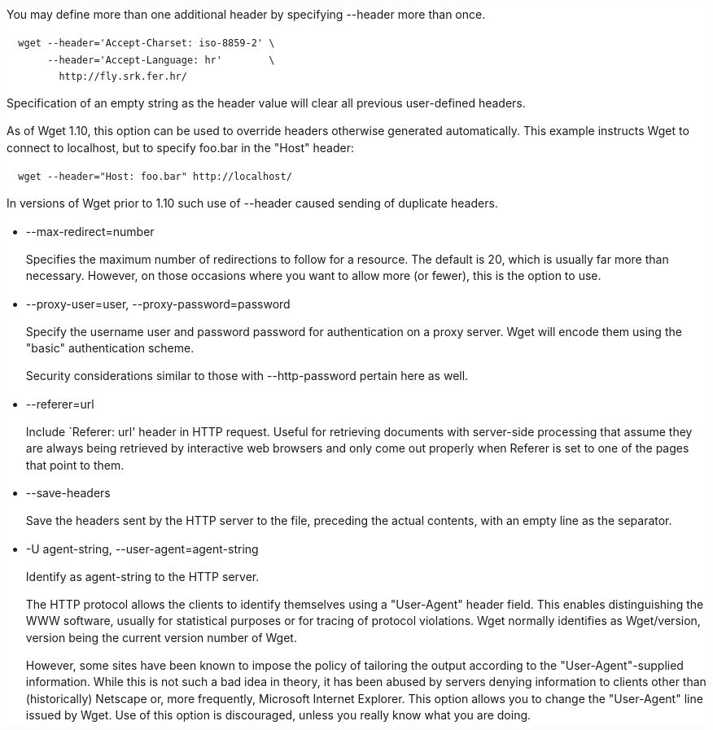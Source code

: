   You may define more than one additional header by specifying --header more than once.

      wget --header='Accept-Charset: iso-8859-2' \
           --header='Accept-Language: hr'        \
             http://fly.srk.fer.hr/

  Specification of an empty string as the header value will clear all previous user-defined headers.

  As of Wget 1.10, this option can be used to override headers otherwise generated automatically.  This example
  instructs Wget to connect to localhost, but to specify foo.bar in the "Host" header:

      wget --header="Host: foo.bar" http://localhost/

  In versions of Wget prior to 1.10 such use of --header caused sending of duplicate headers.

* --max-redirect=number

  Specifies the maximum number of redirections to follow for a resource.  The default is 20, which is usually far
  more than necessary. However, on those occasions where you want to allow more (or fewer), this is the option to
  use.

* --proxy-user=user, --proxy-password=password

  Specify the username user and password password for authentication on a proxy server.  Wget will encode them
  using the "basic" authentication scheme.

  Security considerations similar to those with --http-password pertain here as well.

* --referer=url

  Include `Referer: url' header in HTTP request.  Useful for retrieving documents with server-side processing that
  assume they are always being retrieved by interactive web browsers and only come out properly when Referer is set
  to one of the pages that point to them.

* --save-headers

  Save the headers sent by the HTTP server to the file, preceding the actual contents, with an empty line as the
  separator.

* -U agent-string, --user-agent=agent-string

  Identify as agent-string to the HTTP server.

  The HTTP protocol allows the clients to identify themselves using a "User-Agent" header field.  This enables
  distinguishing the WWW software, usually for statistical purposes or for tracing of protocol violations.  Wget
  normally identifies as Wget/version, version being the current version number of Wget.

  However, some sites have been known to impose the policy of tailoring the output according to the
  "User-Agent"-supplied information.  While this is not such a bad idea in theory, it has been abused by servers
  denying information to clients other than (historically) Netscape or, more frequently, Microsoft Internet
  Explorer.  This option allows you to change the "User-Agent" line issued by Wget.  Use of this option is
  discouraged, unless you really know what you are doing.
